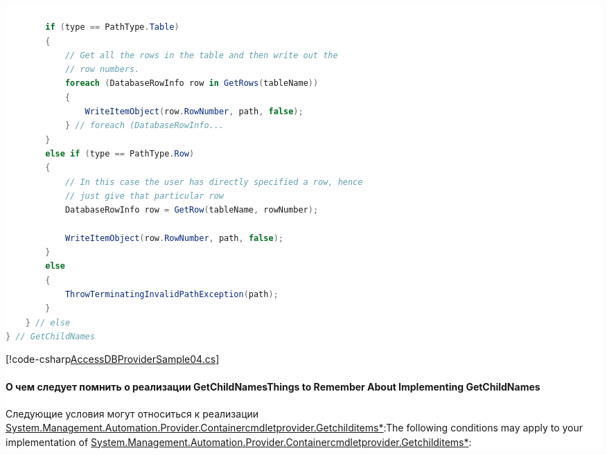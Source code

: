 ```csharp

        if (type == PathType.Table)
        {
            // Get all the rows in the table and then write out the
            // row numbers.
            foreach (DatabaseRowInfo row in GetRows(tableName))
            {
                WriteItemObject(row.RowNumber, path, false);
            } // foreach (DatabaseRowInfo...
        }
        else if (type == PathType.Row)
        {
            // In this case the user has directly specified a row, hence
            // just give that particular row
            DatabaseRowInfo row = GetRow(tableName, rowNumber);

            WriteItemObject(row.RowNumber, path, false);
        }
        else
        {
            ThrowTerminatingInvalidPathException(path);
        }
    } // else
} // GetChildNames
```

[!code-csharp[AccessDBProviderSample04.cs](../../powershell-sdk-samples/SDK-2.0/csharp/AccessDBProviderSample04/AccessDBProviderSample04.cs#L369-L411 "AccessDBProviderSample04.cs")]

#### <a name="things-to-remember-about-implementing-getchildnames"></a><span data-ttu-id="d8740-188">О чем следует помнить о реализации GetChildNames</span><span class="sxs-lookup"><span data-stu-id="d8740-188">Things to Remember About Implementing GetChildNames</span></span>

<span data-ttu-id="d8740-189">Следующие условия могут относиться к реализации [System.Management.Automation.Provider.Containercmdletprovider.Getchilditems\*](/dotnet/api/System.Management.Automation.Provider.ContainerCmdletProvider.GetChildItems):</span><span class="sxs-lookup"><span data-stu-id="d8740-189">The following conditions may apply to your implementation of [System.Management.Automation.Provider.Containercmdletprovider.Getchilditems\*](/dotnet/api/System.Management.Automation.Provider.ContainerCmdletProvider.GetChildItems):</span></span>
